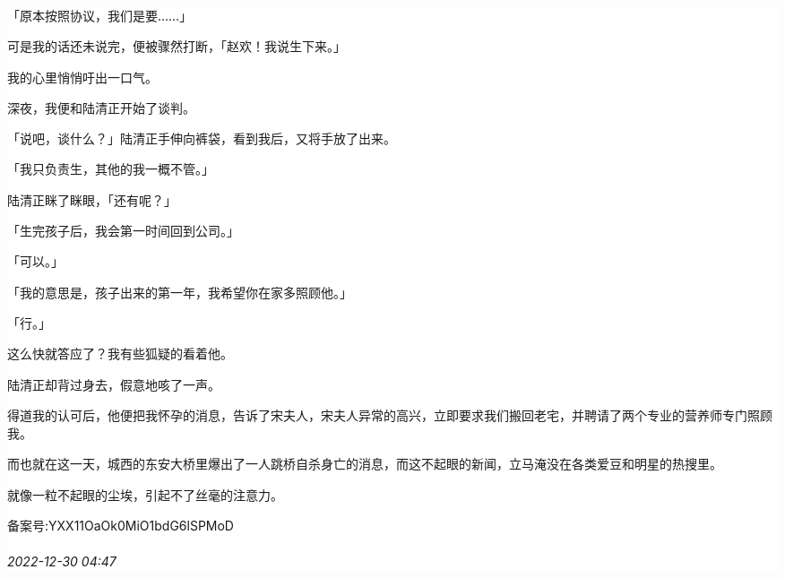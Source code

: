 「原本按照协议，我们是要……」


可是我的话还未说完，便被骤然打断，「赵欢！我说生下来。」


我的心里悄悄吁出一口气。


深夜，我便和陆清正开始了谈判。


「说吧，谈什么？」陆清正手伸向裤袋，看到我后，又将手放了出来。


「我只负责生，其他的我一概不管。」


陆清正眯了眯眼，「还有呢？」


「生完孩子后，我会第一时间回到公司。」


「可以。」


「我的意思是，孩子出来的第一年，我希望你在家多照顾他。」


「行。」


这么快就答应了？我有些狐疑的看着他。


陆清正却背过身去，假意地咳了一声。


得道我的认可后，他便把我怀孕的消息，告诉了宋夫人，宋夫人异常的高兴，立即要求我们搬回老宅，并聘请了两个专业的营养师专门照顾我。


而也就在这一天，城西的东安大桥里爆出了一人跳桥自杀身亡的消息，而这不起眼的新闻，立马淹没在各类爱豆和明星的热搜里。


就像一粒不起眼的尘埃，引起不了丝毫的注意力。


  



备案号:YXX11OaOk0MiO1bdG6lSPMoD


###### 2022-12-30 04:47
